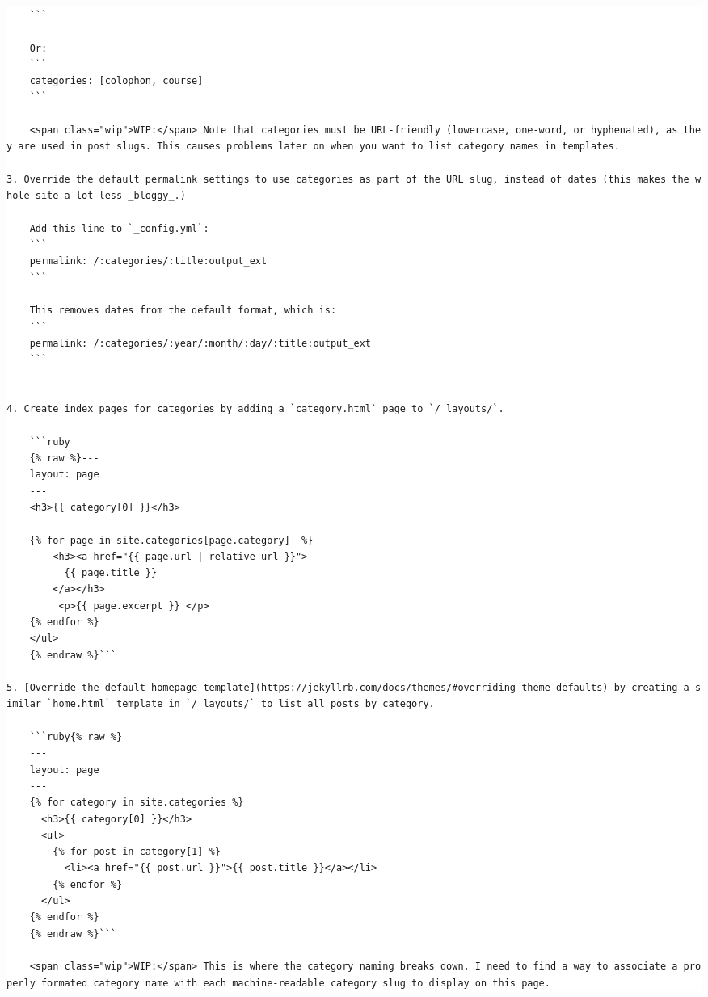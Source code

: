```ruby{% raw %}
	```
	
	Or:
	```
	categories: [colophon, course]
	```

	<span class="wip">WIP:</span> Note that categories must be URL-friendly (lowercase, one-word, or hyphenated), as they are used in post slugs. This causes problems later on when you want to list category names in templates.

3. Override the default permalink settings to use categories as part of the URL slug, instead of dates (this makes the whole site a lot less _bloggy_.)

	Add this line to `_config.yml`: 
	```
	permalink: /:categories/:title:output_ext
	```

	This removes dates from the default format, which is:
	```
	permalink: /:categories/:year/:month/:day/:title:output_ext
	```


4. Create index pages for categories by adding a `category.html` page to `/_layouts/`. 

	```ruby
	{% raw %}---
	layout: page
	---
	<h3>{{ category[0] }}</h3>

	{% for page in site.categories[page.category]  %}
		<h3><a href="{{ page.url | relative_url }}">
		  {{ page.title }}
		</a></h3>
		 <p>{{ page.excerpt }} </p>
	{% endfor %}
	</ul>
	{% endraw %}```

5. [Override the default homepage template](https://jekyllrb.com/docs/themes/#overriding-theme-defaults) by creating a similar `home.html` template in `/_layouts/` to list all posts by category. 

	```ruby{% raw %}
	---
	layout: page
	---
	{% for category in site.categories %}
	  <h3>{{ category[0] }}</h3>
	  <ul>
		{% for post in category[1] %}
		  <li><a href="{{ post.url }}">{{ post.title }}</a></li>
		{% endfor %}
	  </ul>
	{% endfor %}
	{% endraw %}```
	
	<span class="wip">WIP:</span> This is where the category naming breaks down. I need to find a way to associate a properly formated category name with each machine-readable category slug to display on this page.

```